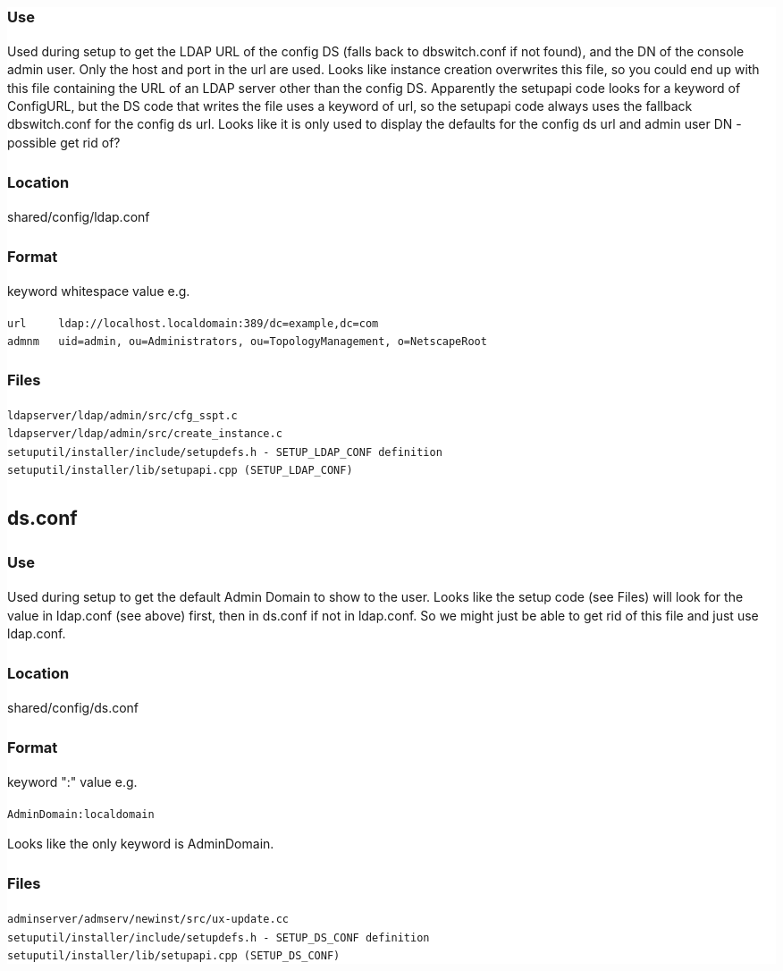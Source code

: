### Use

Used during setup to get the LDAP URL of the config DS (falls back to dbswitch.conf if not found), and the DN of the console admin user. Only the host and port in the url are used. Looks like instance creation overwrites this file, so you could end up with this file containing the URL of an LDAP server other than the config DS. Apparently the setupapi code looks for a keyword of ConfigURL, but the DS code that writes the file uses a keyword of url, so the setupapi code always uses the fallback dbswitch.conf for the config ds url. Looks like it is only used to display the defaults for the config ds url and admin user DN - possible get rid of?

### Location

shared/config/ldap.conf

### Format

keyword whitespace value e.g.

    url     ldap://localhost.localdomain:389/dc=example,dc=com
    admnm   uid=admin, ou=Administrators, ou=TopologyManagement, o=NetscapeRoot

### Files

    ldapserver/ldap/admin/src/cfg_sspt.c    
    ldapserver/ldap/admin/src/create_instance.c    
    setuputil/installer/include/setupdefs.h - SETUP_LDAP_CONF definition    
    setuputil/installer/lib/setupapi.cpp (SETUP_LDAP_CONF)    

ds.conf
-------

### Use

Used during setup to get the default Admin Domain to show to the user. Looks like the setup code (see Files) will look for the value in ldap.conf (see above) first, then in ds.conf if not in ldap.conf. So we might just be able to get rid of this file and just use ldap.conf.

### Location

shared/config/ds.conf

### Format

keyword ":" value e.g.

    AdminDomain:localdomain    

Looks like the only keyword is AdminDomain.

### Files

    adminserver/admserv/newinst/src/ux-update.cc    
    setuputil/installer/include/setupdefs.h - SETUP_DS_CONF definition    
    setuputil/installer/lib/setupapi.cpp (SETUP_DS_CONF)    

